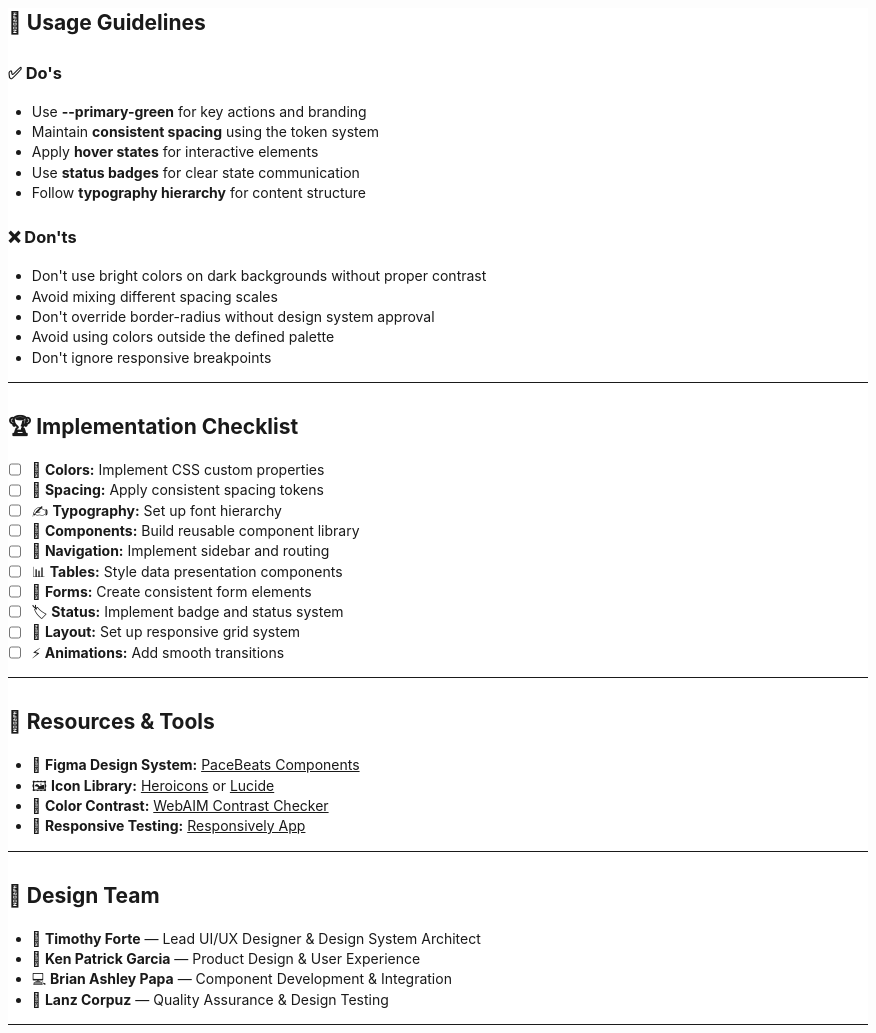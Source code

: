 
## 🎨 Usage Guidelines

### ✅ Do's

- Use **--primary-green** for key actions and branding
- Maintain **consistent spacing** using the token system
- Apply **hover states** for interactive elements
- Use **status badges** for clear state communication
- Follow **typography hierarchy** for content structure

### ❌ Don'ts

- Don't use bright colors on dark backgrounds without proper contrast
- Avoid mixing different spacing scales
- Don't override border-radius without design system approval
- Avoid using colors outside the defined palette
- Don't ignore responsive breakpoints

---

## 🏆 Implementation Checklist

- [ ] 🎨 **Colors:** Implement CSS custom properties
- [ ] 📏 **Spacing:** Apply consistent spacing tokens
- [ ] ✍️ **Typography:** Set up font hierarchy
- [ ] 🧩 **Components:** Build reusable component library
- [ ] 📱 **Navigation:** Implement sidebar and routing
- [ ] 📊 **Tables:** Style data presentation components
- [ ] 📝 **Forms:** Create consistent form elements
- [ ] 🏷️ **Status:** Implement badge and status system
- [ ] 📐 **Layout:** Set up responsive grid system
- [ ] ⚡ **Animations:** Add smooth transitions

---

## 🔗 Resources & Tools

- 🎨 **Figma Design System:** [PaceBeats Components](https://figma.com/pacebeats)
- 🖼️ **Icon Library:** [Heroicons](https://heroicons.com/) or [Lucide](https://lucide.dev/)
- 🌈 **Color Contrast:** [WebAIM Contrast Checker](https://webaim.org/resources/contrastchecker/)
- 📱 **Responsive Testing:** [Responsively App](https://responsively.app/)

---

## 👥 Design Team

- 🎨 **Timothy Forte** — Lead UI/UX Designer & Design System Architect
- 🚀 **Ken Patrick Garcia** — Product Design & User Experience
- 💻 **Brian Ashley Papa** — Component Development & Integration
- 🔧 **Lanz Corpuz** — Quality Assurance & Design Testing

---